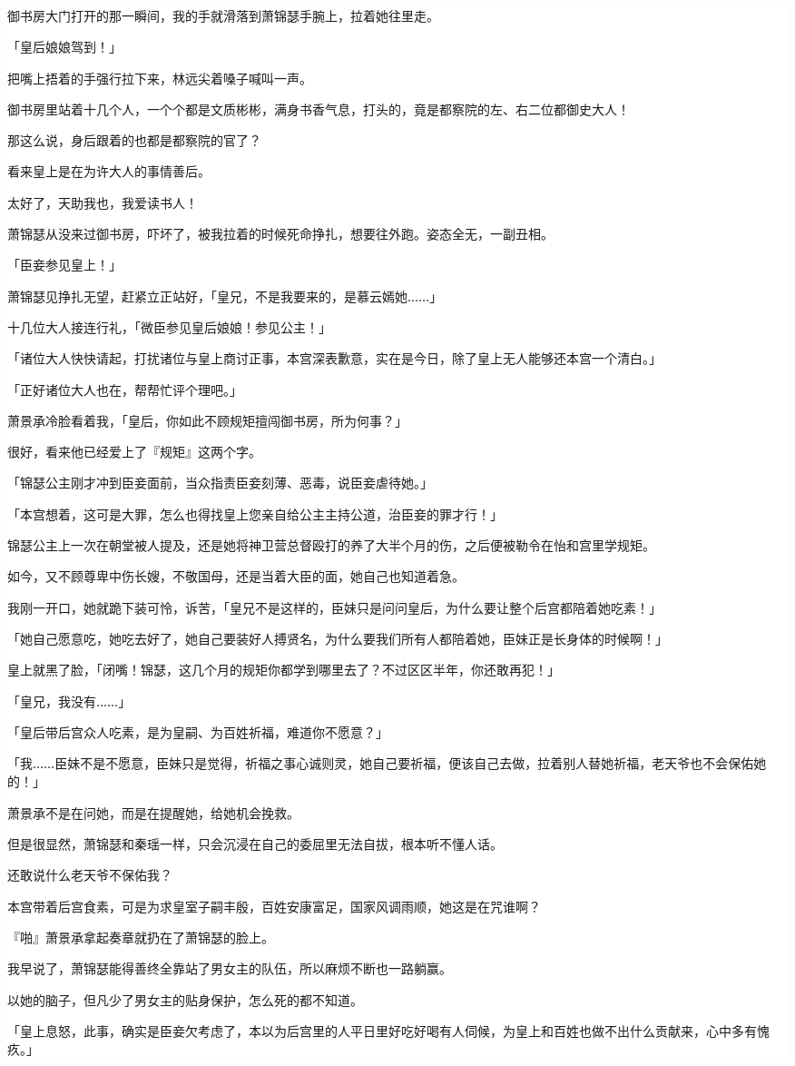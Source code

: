 御书房大门打开的那一瞬间，我的手就滑落到萧锦瑟手腕上，拉着她往里走。

「皇后娘娘驾到！」

把嘴上捂着的手强行拉下来，林远尖着嗓子喊叫一声。

御书房里站着十几个人，一个个都是文质彬彬，满身书香气息，打头的，竟是都察院的左、右二位都御史大人！

那这么说，身后跟着的也都是都察院的官了？

看来皇上是在为许大人的事情善后。

太好了，天助我也，我爱读书人！

萧锦瑟从没来过御书房，吓坏了，被我拉着的时候死命挣扎，想要往外跑。姿态全无，一副丑相。

「臣妾参见皇上！」

萧锦瑟见挣扎无望，赶紧立正站好，「皇兄，不是我要来的，是慕云嫣她……」

十几位大人接连行礼，「微臣参见皇后娘娘！参见公主！」

「诸位大人快快请起，打扰诸位与皇上商讨正事，本宫深表歉意，实在是今日，除了皇上无人能够还本宫一个清白。」

「正好诸位大人也在，帮帮忙评个理吧。」

萧景承冷脸看着我，「皇后，你如此不顾规矩擅闯御书房，所为何事？」

很好，看来他已经爱上了『规矩』这两个字。

「锦瑟公主刚才冲到臣妾面前，当众指责臣妾刻薄、恶毒，说臣妾虐待她。」

「本宫想着，这可是大罪，怎么也得找皇上您亲自给公主主持公道，治臣妾的罪才行！」

锦瑟公主上一次在朝堂被人提及，还是她将神卫营总督殴打的养了大半个月的伤，之后便被勒令在怡和宫里学规矩。

如今，又不顾尊卑中伤长嫂，不敬国母，还是当着大臣的面，她自己也知道着急。

我刚一开口，她就跪下装可怜，诉苦，「皇兄不是这样的，臣妹只是问问皇后，为什么要让整个后宫都陪着她吃素！」

「她自己愿意吃，她吃去好了，她自己要装好人搏贤名，为什么要我们所有人都陪着她，臣妹正是长身体的时候啊！」

皇上就黑了脸，「闭嘴！锦瑟，这几个月的规矩你都学到哪里去了？不过区区半年，你还敢再犯！」

「皇兄，我没有……」

「皇后带后宫众人吃素，是为皇嗣、为百姓祈福，难道你不愿意？」

「我……臣妹不是不愿意，臣妹只是觉得，祈福之事心诚则灵，她自己要祈福，便该自己去做，拉着别人替她祈福，老天爷也不会保佑她的！」

萧景承不是在问她，而是在提醒她，给她机会挽救。

但是很显然，萧锦瑟和秦瑶一样，只会沉浸在自己的委屈里无法自拔，根本听不懂人话。

还敢说什么老天爷不保佑我？

本宫带着后宫食素，可是为求皇室子嗣丰殷，百姓安康富足，国家风调雨顺，她这是在咒谁啊？

『啪』萧景承拿起奏章就扔在了萧锦瑟的脸上。

我早说了，萧锦瑟能得善终全靠站了男女主的队伍，所以麻烦不断也一路躺赢。

以她的脑子，但凡少了男女主的贴身保护，怎么死的都不知道。

「皇上息怒，此事，确实是臣妾欠考虑了，本以为后宫里的人平日里好吃好喝有人伺候，为皇上和百姓也做不出什么贡献来，心中多有愧疚。」

